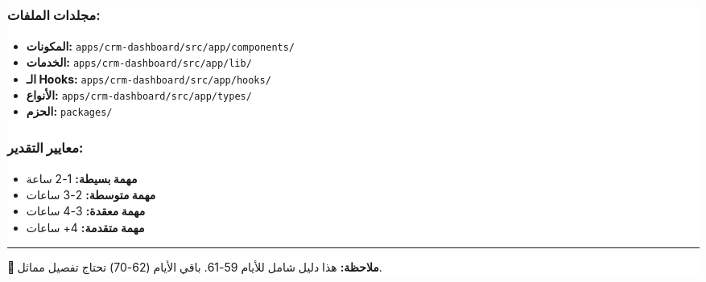 ### **مجلدات الملفات:**
- **المكونات:** `apps/crm-dashboard/src/app/components/`
- **الخدمات:** `apps/crm-dashboard/src/app/lib/`
- **الـ Hooks:** `apps/crm-dashboard/src/app/hooks/`
- **الأنواع:** `apps/crm-dashboard/src/app/types/`
- **الحزم:** `packages/`

### **معايير التقدير:**
- **مهمة بسيطة:** 1-2 ساعة
- **مهمة متوسطة:** 2-3 ساعات  
- **مهمة معقدة:** 3-4 ساعات
- **مهمة متقدمة:** 4+ ساعات

---

**📝 ملاحظة:** هذا دليل شامل للأيام 59-61. باقي الأيام (62-70) تحتاج تفصيل مماثل.